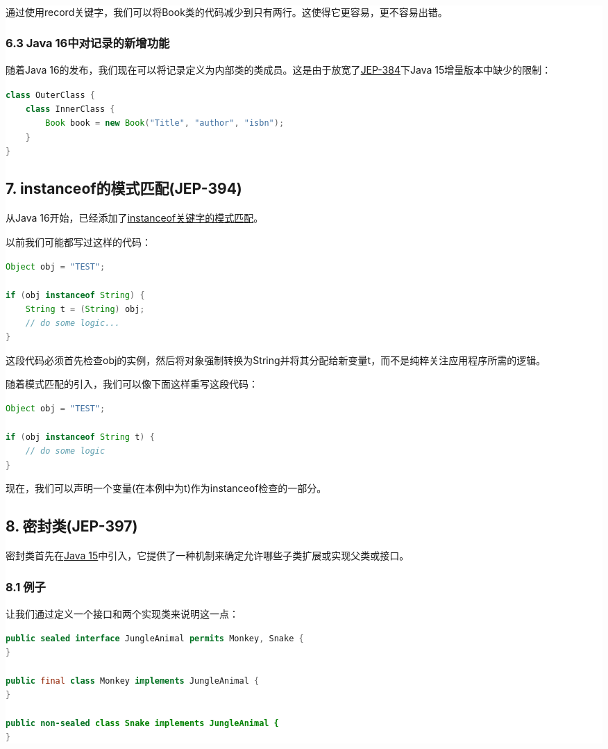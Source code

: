 通过使用record关键字，我们可以将Book类的代码减少到只有两行。这使得它更容易，更不容易出错。

### 6.3 Java 16中对记录的新增功能

随着Java 16的发布，我们现在可以将记录定义为内部类的类成员。这是由于放宽了[JEP-384](https://openjdk.java.net/jeps/384)下Java 15增量版本中缺少的限制：

```java
class OuterClass {
    class InnerClass {
        Book book = new Book("Title", "author", "isbn");
    }
}
```

## 7. instanceof的模式匹配(JEP-394)

从Java 16开始，已经添加了[instanceof关键字的模式匹配](https://bugs.openjdk.org/browse/JDK-8250623)。

以前我们可能都写过这样的代码：

```java
Object obj = "TEST";

if (obj instanceof String) {
    String t = (String) obj;
    // do some logic...
}
```

这段代码必须首先检查obj的实例，然后将对象强制转换为String并将其分配给新变量t，而不是纯粹关注应用程序所需的逻辑。

随着模式匹配的引入，我们可以像下面这样重写这段代码：

```java
Object obj = "TEST";

if (obj instanceof String t) {
    // do some logic
}
```

现在，我们可以声明一个变量(在本例中为t)作为instanceof检查的一部分。

## 8. 密封类(JEP-397)

密封类首先在[Java 15](https://openjdk.java.net/jeps/360)中引入，它提供了一种机制来确定允许哪些子类扩展或实现父类或接口。

### 8.1 例子

让我们通过定义一个接口和两个实现类来说明这一点：

```java
public sealed interface JungleAnimal permits Monkey, Snake {
}

public final class Monkey implements JungleAnimal {
}

public non-sealed class Snake implements JungleAnimal {
}
```
